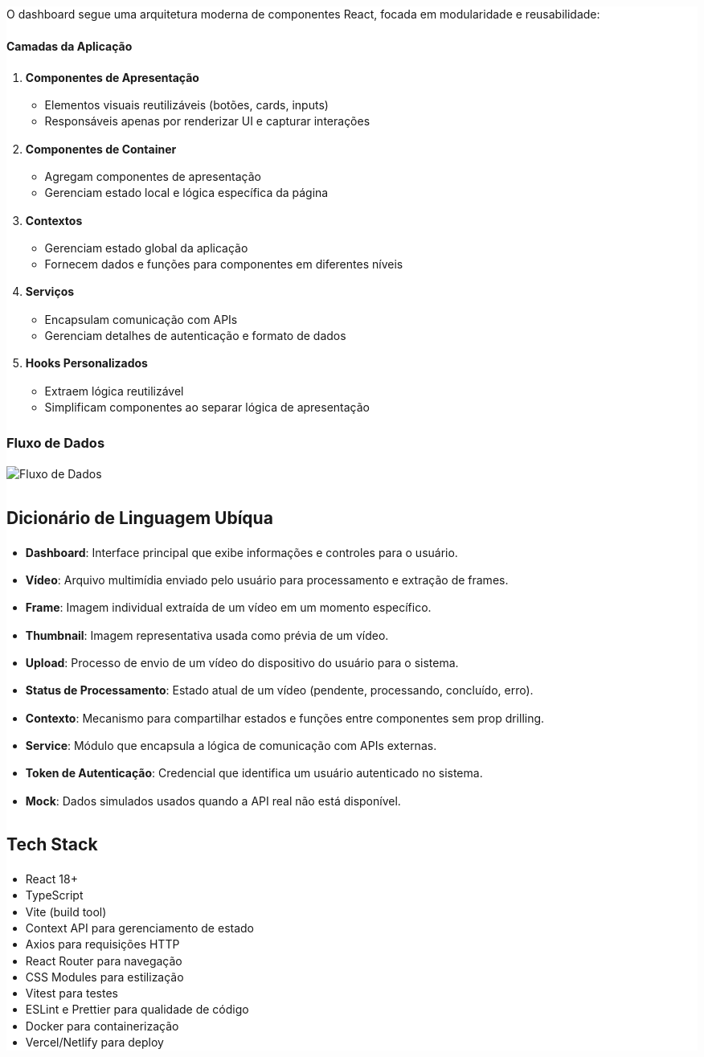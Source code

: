 O dashboard segue uma arquitetura moderna de componentes React, focada em modularidade e reusabilidade:

#### Camadas da Aplicação

1. **Componentes de Apresentação**
   - Elementos visuais reutilizáveis (botões, cards, inputs)
   - Responsáveis apenas por renderizar UI e capturar interações

2. **Componentes de Container**
   - Agregam componentes de apresentação
   - Gerenciam estado local e lógica específica da página

3. **Contextos**
   - Gerenciam estado global da aplicação
   - Fornecem dados e funções para componentes em diferentes níveis

4. **Serviços**
   - Encapsulam comunicação com APIs
   - Gerenciam detalhes de autenticação e formato de dados

5. **Hooks Personalizados**
   - Extraem lógica reutilizável
   - Simplificam componentes ao separar lógica de apresentação

### Fluxo de Dados

![Fluxo de Dados](https://github.com/Colorbits/fiap-hackathon-video-processing-dashboard/blob/main/docs/data-flow.png?raw=true)

## Dicionário de Linguagem Ubíqua

- **Dashboard**: Interface principal que exibe informações e controles para o usuário.

- **Vídeo**: Arquivo multimídia enviado pelo usuário para processamento e extração de frames.

- **Frame**: Imagem individual extraída de um vídeo em um momento específico.

- **Thumbnail**: Imagem representativa usada como prévia de um vídeo.

- **Upload**: Processo de envio de um vídeo do dispositivo do usuário para o sistema.

- **Status de Processamento**: Estado atual de um vídeo (pendente, processando, concluído, erro).

- **Contexto**: Mecanismo para compartilhar estados e funções entre componentes sem prop drilling.

- **Service**: Módulo que encapsula a lógica de comunicação com APIs externas.

- **Token de Autenticação**: Credencial que identifica um usuário autenticado no sistema.

- **Mock**: Dados simulados usados quando a API real não está disponível.

## Tech Stack

- React 18+
- TypeScript
- Vite (build tool)
- Context API para gerenciamento de estado
- Axios para requisições HTTP
- React Router para navegação
- CSS Modules para estilização
- Vitest para testes
- ESLint e Prettier para qualidade de código
- Docker para containerização
- Vercel/Netlify para deploy
